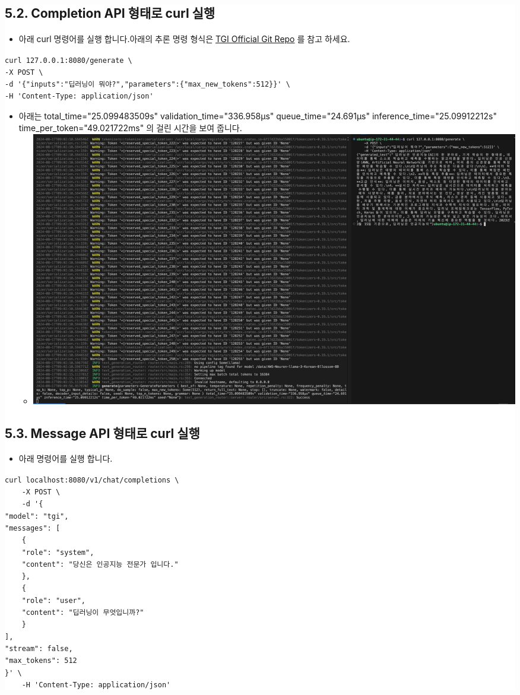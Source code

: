 
## 5.2. Completion API 형태로 curl 실행
- 아래 curl 명령어를 실행 합니다.아래의 추론 명령 형식은 [TGI Official Git Repo](https://github.com/huggingface/text-generation-inference) 를 참고 하세요.

```
curl 127.0.0.1:8080/generate \
-X POST \
-d '{"inputs":"딥러닝이 뭐야?","parameters":{"max_new_tokens":512}}' \
-H 'Content-Type: application/json'
```

- 아래는 total_time="25.099483509s" validation_time="336.958µs" queue_time="24.691µs" inference_time="25.09912212s" time_per_token="49.021722ms" 의 걸린 시간을 보여 줍니다.    
    - ![inference_completion_api.png](img/inference_completion_api.png)

## 5.3. Message API 형태로 curl 실행
- 아래 명령어를 실행 합니다.

```
curl localhost:8080/v1/chat/completions \
    -X POST \
    -d '{
"model": "tgi",
"messages": [
    {
    "role": "system",
    "content": "당신은 인공지능 전문가 입니다."
    },
    {
    "role": "user",
    "content": "딥러닝이 무엇입니까?"
    }
],
"stream": false,
"max_tokens": 512
}' \
    -H 'Content-Type: application/json'  
```
